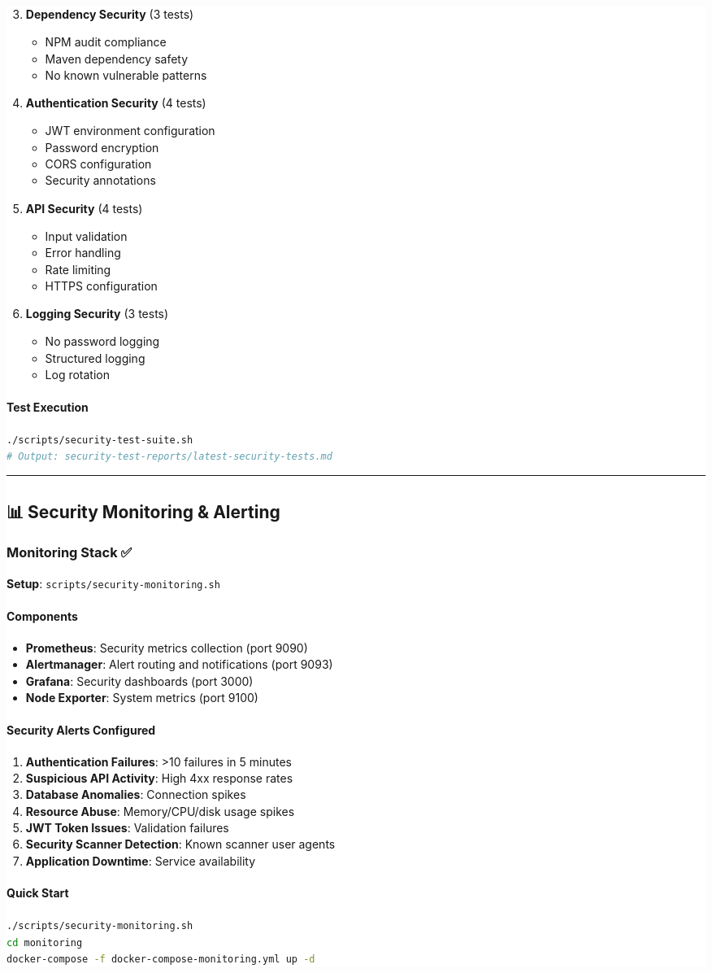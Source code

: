 3. **Dependency Security** (3 tests)
   - NPM audit compliance
   - Maven dependency safety
   - No known vulnerable patterns

4. **Authentication Security** (4 tests)
   - JWT environment configuration
   - Password encryption
   - CORS configuration
   - Security annotations

5. **API Security** (4 tests)
   - Input validation
   - Error handling
   - Rate limiting
   - HTTPS configuration

6. **Logging Security** (3 tests)
   - No password logging
   - Structured logging
   - Log rotation

#### Test Execution
```bash
./scripts/security-test-suite.sh
# Output: security-test-reports/latest-security-tests.md
```

---

## 📊 Security Monitoring & Alerting

### **Monitoring Stack** ✅

**Setup**: `scripts/security-monitoring.sh`

#### Components
- **Prometheus**: Security metrics collection (port 9090)
- **Alertmanager**: Alert routing and notifications (port 9093)
- **Grafana**: Security dashboards (port 3000)
- **Node Exporter**: System metrics (port 9100)

#### Security Alerts Configured
1. **Authentication Failures**: >10 failures in 5 minutes
2. **Suspicious API Activity**: High 4xx response rates
3. **Database Anomalies**: Connection spikes
4. **Resource Abuse**: Memory/CPU/disk usage spikes
5. **JWT Token Issues**: Validation failures
6. **Security Scanner Detection**: Known scanner user agents
7. **Application Downtime**: Service availability

#### Quick Start
```bash
./scripts/security-monitoring.sh
cd monitoring
docker-compose -f docker-compose-monitoring.yml up -d
```
